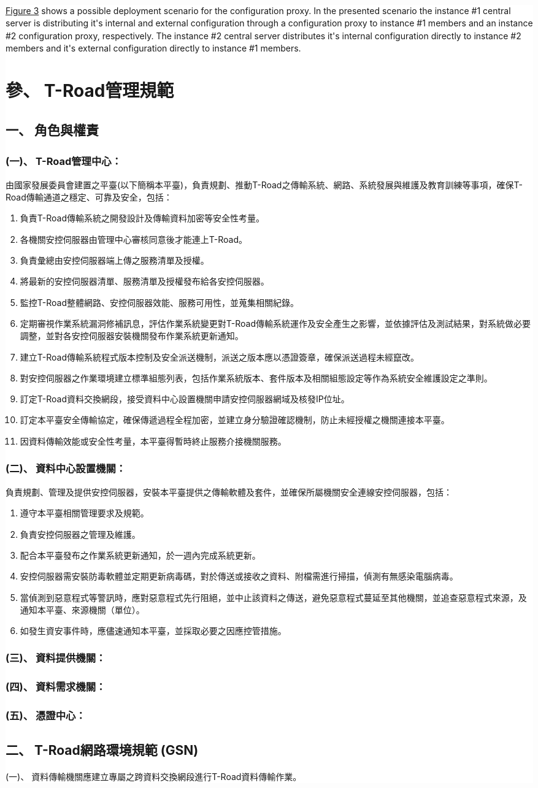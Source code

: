 [Figure 3](#Ref_Configuration_proxy_deployment_example) shows a possible deployment scenario for the configuration proxy. In the presented scenario the instance \#1 central server is distributing it's internal and external configuration through a configuration proxy to instance \#1 members and an instance \#2 configuration proxy, respectively. The instance \#2 central server distributes it's internal configuration directly to instance \#2 members and it's external configuration directly to instance \#1 members.


# 參、	T-Road管理規範

## 一、	角色與權責

### (一)、	T-Road管理中心：
由國家發展委員會建置之平臺(以下簡稱本平臺)，負責規劃、推動T-Road之傳輸系統、網路、系統發展與維護及教育訓練等事項，確保T-Road傳輸通道之穩定、可靠及安全，包括：
1.	負責T-Road傳輸系統之開發設計及傳輸資料加密等安全性考量。

2.	各機關安控伺服器由管理中心審核同意後才能連上T-Road。

3.	負責彙總由安控伺服器端上傳之服務清單及授權。

4.	將最新的安控伺服器清單、服務清單及授權發布給各安控伺服器。

5.	監控T-Road整體網路、安控伺服器效能、服務可用性，並蒐集相關紀錄。

6.	定期審視作業系統漏洞修補訊息，評估作業系統變更對T-Road傳輸系統運作及安全產生之影響，並依據評估及測試結果，對系統做必要調整，並對各安控伺服器安裝機關發布作業系統更新通知。

7.	建立T-Road傳輸系統程式版本控制及安全派送機制，派送之版本應以憑證簽章，確保派送過程未經竄改。

8.	對安控伺服器之作業環境建立標準組態列表，包括作業系統版本、套件版本及相關組態設定等作為系統安全維護設定之準則。

9.	訂定T-Road資料交換網段，接受資料中心設置機關申請安控伺服器網域及核發IP位址。

10.	訂定本平臺安全傳輸協定，確保傳遞過程全程加密，並建立身分驗證確認機制，防止未經授權之機關連接本平臺。

11.	因資料傳輸效能或安全性考量，本平臺得暫時終止服務介接機關服務。
      
### (二)、	資料中心設置機關：
負責規劃、管理及提供安控伺服器，安裝本平臺提供之傳輸軟體及套件，並確保所屬機關安全連線安控伺服器，包括：
1.	遵守本平臺相關管理要求及規範。

2.	負責安控伺服器之管理及維護。

3.	配合本平臺發布之作業系統更新通知，於一週內完成系統更新。

4.	安控伺服器需安裝防毒軟體並定期更新病毒碼，對於傳送或接收之資料、附檔需進行掃描，偵測有無感染電腦病毒。

5.	當偵測到惡意程式等警訊時，應對惡意程式先行阻絕，並中止該資料之傳送，避免惡意程式蔓延至其他機關，並追查惡意程式來源，及通知本平臺、來源機關（單位）。

6.	如發生資安事件時，應儘速通知本平臺，並採取必要之因應控管措施。

### (三)、	資料提供機關：
### (四)、	資料需求機關：
### (五)、	憑證中心：

## 二、	T-Road網路環境規範 (GSN)
(一)、	資料傳輸機關應建立專屬之跨資料交換網段進行T-Road資料傳輸作業。
